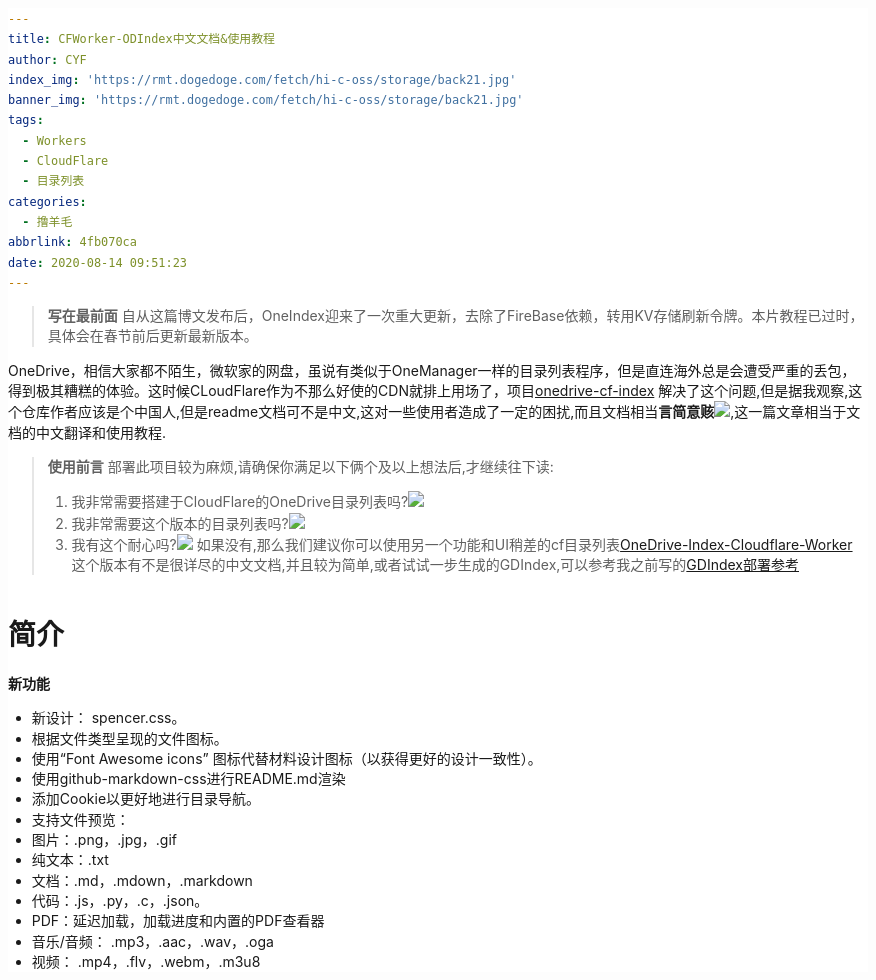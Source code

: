 ```yaml
---
title: CFWorker-ODIndex中文文档&使用教程
author: CYF
index_img: 'https://rmt.dogedoge.com/fetch/hi-c-oss/storage/back21.jpg'
banner_img: 'https://rmt.dogedoge.com/fetch/hi-c-oss/storage/back21.jpg'
tags:
  - Workers
  - CloudFlare
  - 目录列表
categories:
  - 撸羊毛
abbrlink: 4fb070ca
date: 2020-08-14 09:51:23
---
```


> **写在最前面**
> 自从这篇博文发布后，OneIndex迎来了一次重大更新，去除了FireBase依赖，转用KV存储刷新令牌。本片教程已过时，具体会在春节前后更新最新版本。

OneDrive，相信大家都不陌生，微软家的网盘，虽说有类似于OneManager一样的目录列表程序，但是直连海外总是会遭受严重的丢包，得到极其糟糕的体验。这时候CLoudFlare作为不那么好使的CDN就排上用场了，项目[onedrive-cf-index](https://github.com/spencerwooo/onedrive-cf-index) 解决了这个问题,但是据我观察,这个仓库作者应该是个中国人,但是readme文档可不是中文,这对一些使用者造成了一定的困扰,而且文档相当**言简意赅**![](https://rmt.dogedoge.com/fetch/hi-c-oss/storage/%E4%B8%AD%E6%9E%AA.png),这一篇文章相当于文档的中文翻译和使用教程.

> **使用前言**
> 部署此项目较为麻烦,请确保你满足以下俩个及以上想法后,才继续往下读:
> 1. 我非常需要搭建于CloudFlare的OneDrive目录列表吗?![](https://rmt.dogedoge.com/fetch/hi-c-oss/storage/%E5%B0%8F%E7%9C%BC%E7%9D%9B.png)
> 2. 我非常需要这个版本的目录列表吗?![](https://rmt.dogedoge.com/fetch/hi-c-oss/storage/%E8%82%BF%E5%8C%85.png)
> 3. 我有这个耐心吗?![](https://rmt.dogedoge.com/fetch/hi-c-oss/storage/%E6%83%B3%E4%B8%80%E6%83%B3.png)
> 如果没有,那么我们建议你可以使用另一个功能和UI稍差的cf目录列表[OneDrive-Index-Cloudflare-Worker](https://github.com/heymind/OneDrive-Index-Cloudflare-Worker) 这个版本有不是很详尽的中文文档,并且较为简单,或者试试一步生成的GDIndex,可以参考我之前写的[GDIndex部署参考](https://blog.cyfan.top/2020/03/18/%E5%85%8D%C2%B7%E7%88%AC%C2%B7%E5%9F%8E%C2%B7%E5%9B%BD%E5%86%85%E7%AE%A1%E7%90%86%E5%88%86%E4%BA%ABGoogleDrive/)

# 简介

**新功能**
- 新设计： spencer.css。
- 根据文件类型呈现的文件图标。
- 使用“Font Awesome icons” 图标代替材料设计图标（以获得更好的设计一致性）。
- 使用github-markdown-css进行README.md渲染
- 添加Cookie以更好地进行目录导航。
- 支持文件预览：
- 图片：.png，.jpg，.gif
- 纯文本：.txt
- 文档：.md，.mdown，.markdown
- 代码：.js，.py，.c，.json。
- PDF：延迟加载，加载进度和内置的PDF查看器
- 音乐/音频： .mp3，.aac，.wav，.oga
- 视频： .mp4，.flv，.webm，.m3u8
